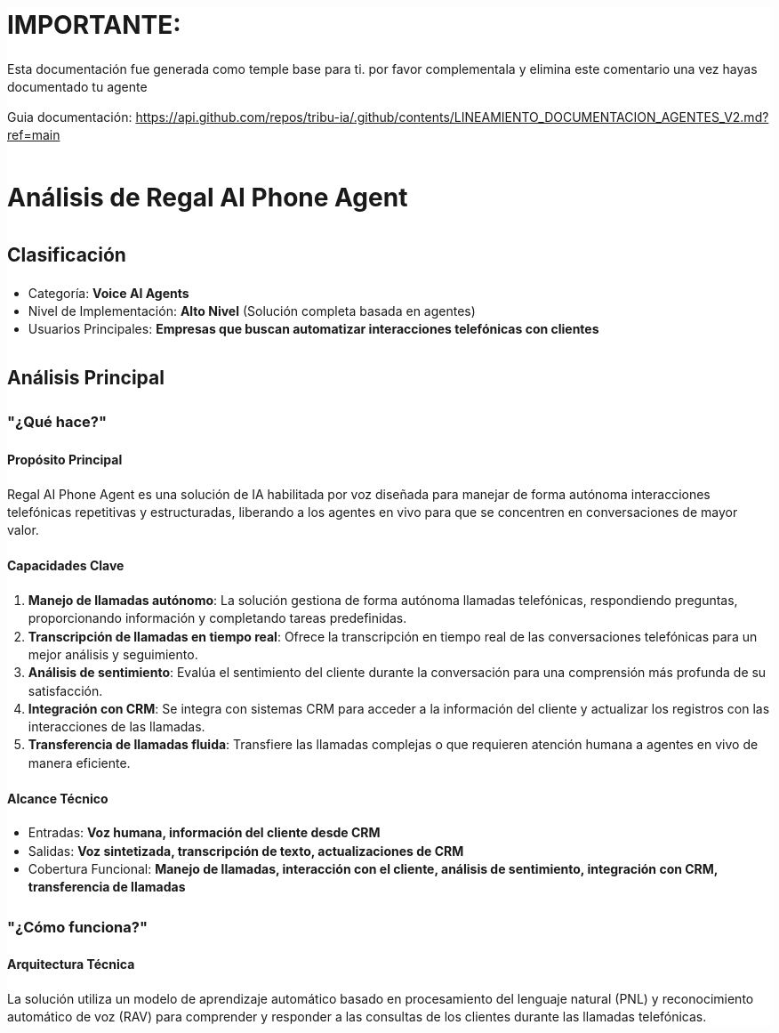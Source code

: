 # IMPORTANTE:

Esta documentación fue generada como temple base para ti. por favor complementala y elimina este comentario una vez hayas documentado tu agente

Guia documentación: https://api.github.com/repos/tribu-ia/.github/contents/LINEAMIENTO_DOCUMENTACION_AGENTES_V2.md?ref=main


# Análisis de Regal AI Phone Agent

## Clasificación
- Categoría: **Voice AI Agents**
- Nivel de Implementación: **Alto Nivel** (Solución completa basada en agentes)
- Usuarios Principales: **Empresas que buscan automatizar interacciones telefónicas con clientes**

## Análisis Principal

### "¿Qué hace?"

#### Propósito Principal
Regal AI Phone Agent es una solución de IA habilitada por voz diseñada para manejar de forma autónoma interacciones telefónicas repetitivas y estructuradas, liberando a los agentes en vivo para que se concentren en conversaciones de mayor valor.

#### Capacidades Clave
1. **Manejo de llamadas autónomo**: La solución gestiona de forma autónoma llamadas telefónicas, respondiendo preguntas, proporcionando información y completando tareas predefinidas.
2. **Transcripción de llamadas en tiempo real**: Ofrece la transcripción en tiempo real de las conversaciones telefónicas para un mejor análisis y seguimiento.
3. **Análisis de sentimiento**: Evalúa el sentimiento del cliente durante la conversación para una comprensión más profunda de su satisfacción.
4. **Integración con CRM**: Se integra con sistemas CRM para acceder a la información del cliente y actualizar los registros con las interacciones de las llamadas.
5. **Transferencia de llamadas fluida**: Transfiere las llamadas complejas o que requieren atención humana a agentes en vivo de manera eficiente.

#### Alcance Técnico
- Entradas: **Voz humana, información del cliente desde CRM**
- Salidas: **Voz sintetizada, transcripción de texto, actualizaciones de CRM**
- Cobertura Funcional: **Manejo de llamadas, interacción con el cliente, análisis de sentimiento, integración con CRM, transferencia de llamadas**

### "¿Cómo funciona?"

#### Arquitectura Técnica
La solución utiliza un modelo de aprendizaje automático basado en procesamiento del lenguaje natural (PNL) y reconocimiento automático de voz (RAV) para comprender y responder a las consultas de los clientes durante las llamadas telefónicas.
